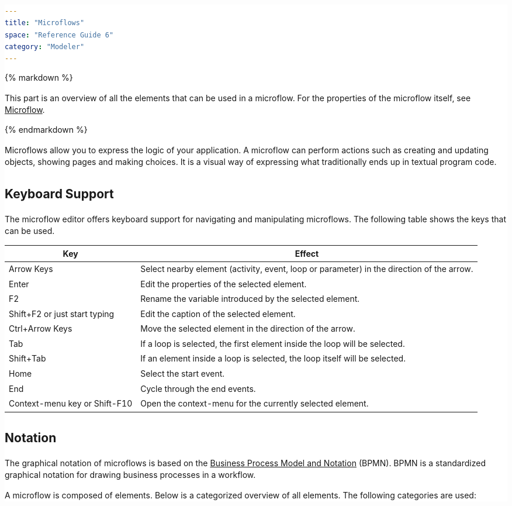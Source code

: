 ```yaml
---
title: "Microflows"
space: "Reference Guide 6"
category: "Modeler"
---
```



<div class="alert alert-info">{% markdown %}

This part is an overview of all the elements that can be used in a microflow. For the properties of the microflow itself, see [Microflow](/refguide6/microflow).

{% endmarkdown %}</div>

Microflows allow you to express the logic of your application. A microflow can perform actions such as creating and updating objects, showing pages and making choices. It is a visual way of expressing what traditionally ends up in textual program code.

## Keyboard Support

The microflow editor offers keyboard support for navigating and manipulating microflows. The following table shows the keys that can be used.

| Key | Effect |
| --- | --- |
| Arrow Keys | Select nearby element (activity, event, loop or parameter) in the direction of the arrow. |
| Enter | Edit the properties of the selected element. |
| F2 | Rename the variable introduced by the selected element. |
| Shift+F2 or just start typing | Edit the caption of the selected element. |
| Ctrl+Arrow Keys | Move the selected element in the direction of the arrow. |
| Tab | If a loop is selected, the first element inside the loop will be selected. |
| Shift+Tab | If an element inside a loop is selected, the loop itself will be selected. |
| Home | Select the start event. |
| End | Cycle through the end events. |
| Context-menu key or Shift-F10 | Open the context-menu for the currently selected element. |

## Notation

The graphical notation of microflows is based on the [Business Process Model and Notation](https://en.wikipedia.org/wiki/Business_Process_Model_and_Notation) (BPMN). BPMN is a standardized graphical notation for drawing business processes in a workflow.

A microflow is composed of elements. Below is a categorized overview of all elements. The following categories are used:
